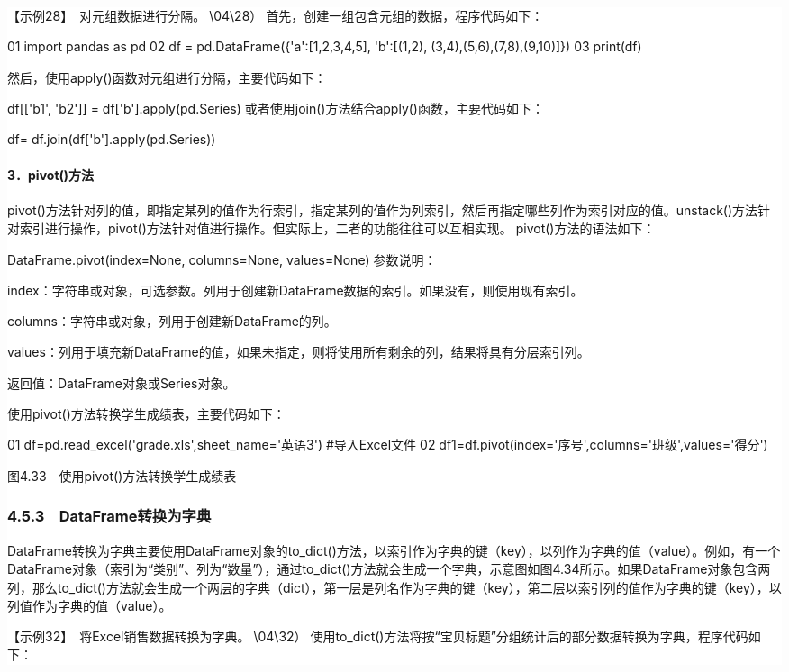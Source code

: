 



【示例28】　对元组数据进行分隔。 \04\28）
首先，创建一组包含元组的数据，程序代码如下：

01  import pandas as pd
02  df = pd.DataFrame({'a':[1,2,3,4,5], 'b':[(1,2), (3,4),(5,6),(7,8),(9,10)]})
03  print(df)

然后，使用apply()函数对元组进行分隔，主要代码如下：

df[['b1', 'b2']] = df['b'].apply(pd.Series)
或者使用join()方法结合apply()函数，主要代码如下：

df= df.join(df['b'].apply(pd.Series))















#### 3．pivot()方法

pivot()方法针对列的值，即指定某列的值作为行索引，指定某列的值作为列索引，然后再指定哪些列作为索引对应的值。unstack()方法针对索引进行操作，pivot()方法针对值进行操作。但实际上，二者的功能往往可以互相实现。
pivot()方法的语法如下：

DataFrame.pivot(index=None, columns=None, values=None)
参数说明：　

index：字符串或对象，可选参数。列用于创建新DataFrame数据的索引。如果没有，则使用现有索引。　

columns：字符串或对象，列用于创建新DataFrame的列。　

values：列用于填充新DataFrame的值，如果未指定，则将使用所有剩余的列，结果将具有分层索引列。　

返回值：DataFrame对象或Series对象。


使用pivot()方法转换学生成绩表，主要代码如下：

01 df=pd.read_excel('grade.xls',sheet_name='英语3')         #导入Excel文件
02 df1=df.pivot(index='序号',columns='班级',values='得分')

图4.33　使用pivot()方法转换学生成绩表

### 4.5.3　DataFrame转换为字典

DataFrame转换为字典主要使用DataFrame对象的to_dict()方法，以索引作为字典的键（key），以列作为字典的值（value）。例如，有一个DataFrame对象（索引为“类别”、列为“数量”），通过to_dict()方法就会生成一个字典，示意图如图4.34所示。如果DataFrame对象包含两列，那么to_dict()方法就会生成一个两层的字典（dict），第一层是列名作为字典的键（key），第二层以索引列的值作为字典的键（key），以列值作为字典的值（value）。

【示例32】　将Excel销售数据转换为字典。 \04\32）
使用to_dict()方法将按“宝贝标题”分组统计后的部分数据转换为字典，程序代码如下：

